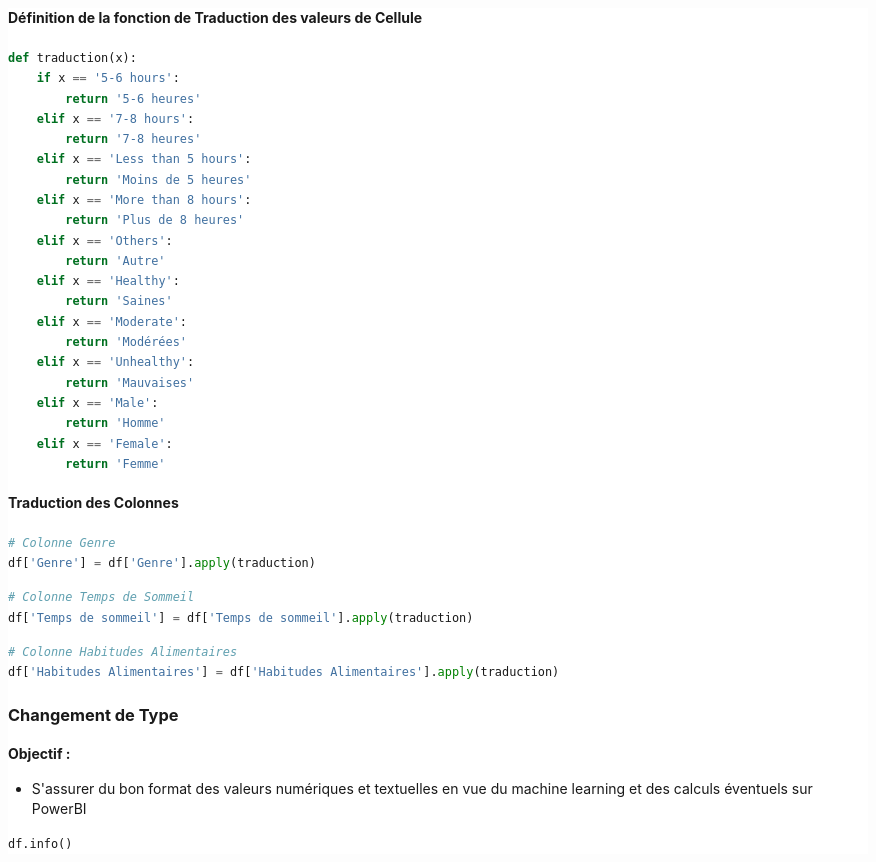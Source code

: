 #### **Définition de la fonction de Traduction des valeurs de Cellule**


```python
def traduction(x):
    if x == '5-6 hours':
        return '5-6 heures'
    elif x == '7-8 hours':
        return '7-8 heures'
    elif x == 'Less than 5 hours':
        return 'Moins de 5 heures'
    elif x == 'More than 8 hours':
        return 'Plus de 8 heures'
    elif x == 'Others':
        return 'Autre'
    elif x == 'Healthy':
        return 'Saines'
    elif x == 'Moderate':
        return 'Modérées'
    elif x == 'Unhealthy':
        return 'Mauvaises'
    elif x == 'Male':
        return 'Homme'
    elif x == 'Female':
        return 'Femme'
```

#### **Traduction des Colonnes**


```python
# Colonne Genre
df['Genre'] = df['Genre'].apply(traduction)
```


```python
# Colonne Temps de Sommeil
df['Temps de sommeil'] = df['Temps de sommeil'].apply(traduction)
```


```python
# Colonne Habitudes Alimentaires
df['Habitudes Alimentaires'] = df['Habitudes Alimentaires'].apply(traduction)
```

### **Changement de Type**

**Objectif :**
- S'assurer du bon format des valeurs numériques et textuelles en vue du machine learning et des calculs éventuels sur PowerBI


```python
df.info()
```
